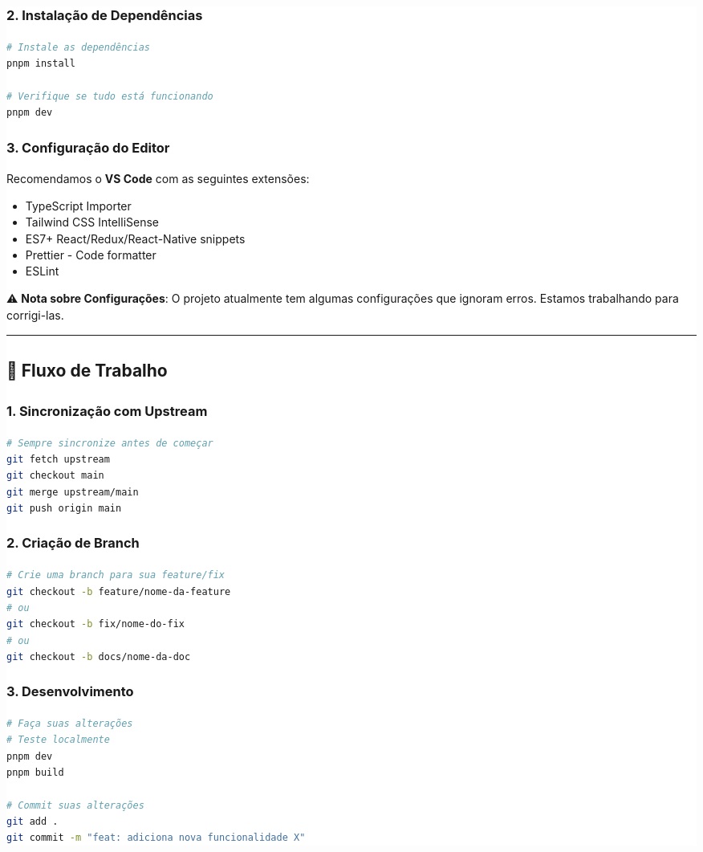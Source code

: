 ### 2. Instalação de Dependências
```bash
# Instale as dependências
pnpm install

# Verifique se tudo está funcionando
pnpm dev
```

### 3. Configuração do Editor
Recomendamos o **VS Code** com as seguintes extensões:
- TypeScript Importer
- Tailwind CSS IntelliSense
- ES7+ React/Redux/React-Native snippets
- Prettier - Code formatter
- ESLint

⚠️ **Nota sobre Configurações**: O projeto atualmente tem algumas configurações que ignoram erros. Estamos trabalhando para corrigi-las.

---

## 🔄 Fluxo de Trabalho

### 1. Sincronização com Upstream
```bash
# Sempre sincronize antes de começar
git fetch upstream
git checkout main
git merge upstream/main
git push origin main
```

### 2. Criação de Branch
```bash
# Crie uma branch para sua feature/fix
git checkout -b feature/nome-da-feature
# ou
git checkout -b fix/nome-do-fix
# ou
git checkout -b docs/nome-da-doc
```

### 3. Desenvolvimento
```bash
# Faça suas alterações
# Teste localmente
pnpm dev
pnpm build

# Commit suas alterações
git add .
git commit -m "feat: adiciona nova funcionalidade X"
```
